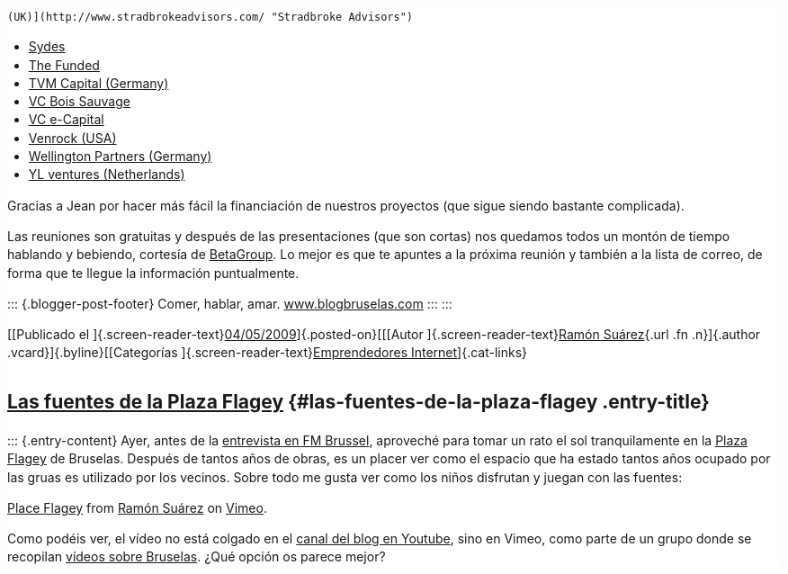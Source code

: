     (UK)](http://www.stradbrokeadvisors.com/ "Stradbroke Advisors")
-   [Sydes](http://www.sydes.be/ "Sydes")
-   [The Funded](http://www.thefunded.com/ "The Funded")
-   [TVM Capital
    (Germany)](http://www.tvm-capital.com/ "TVM Capital (Germany)")
-   [VC Bois Sauvage](http://www.bois-sauvage.be/ "VC Bois Sauvage")
-   [VC e-Capital](http://www.e-capital.be/ "VC e-Capital")
-   [Venrock (USA)](http://www.venrock.com/ "Venrock (USA)")
-   [Wellington Partners
    (Germany)](http://www.wellington-partners.com/wp/port_adconion.html "Wellington Partners (Germany)")
-   [YL ventures (Netherlands)](http://ylventures.com/ "YL ventures")

Gracias a Jean por hacer más fácil la financiación de nuestros proyectos
(que sigue siendo bastante complicada).

Las reuniones son gratuitas y después de las presentaciones (que son
cortas) nos quedamos todos un montón de tiempo hablando y bebiendo,
cortesía de [BetaGroup](http://www.betagroup.be/). Lo mejor es que te
apuntes a la próxima reunión y también a la lista de correo, de forma
que te llegue la información puntualmente.

::: {.blogger-post-footer}
Comer, hablar, amar. www.blogbruselas.com
:::
:::

[[Publicado el
]{.screen-reader-text}[04/05/2009](../../../../../index.html?p=318)]{.posted-on}[[[Autor
]{.screen-reader-text}[Ramón
Suárez](../../../../2010/04/30/index.html?author=2){.url .fn
.n}]{.author .vcard}]{.byline}[[Categorías
]{.screen-reader-text}[Emprendedores
Internet](../../../../category/emprendedores-internet/index.html)]{.cat-links}

[Las fuentes de la Plaza Flagey](../../../../../index.html?p=317) {#las-fuentes-de-la-plaza-flagey .entry-title}
-----------------------------------------------------------------

::: {.entry-content}
Ayer, antes de la [entrevista en FM
Brussel](http://www.blogbruselas.com/2009/04/entrevista-en-fm-brusel-el-domingo.html),
aproveché para tomar un rato el sol tranquilamente en la [Plaza
Flagey](http://maps.google.com/maps?f=q&source=s_q&hl=en&geocode=&q=place+flagey,+1050,+elsene&sll=50.837051,4.367612&sspn=0.302242,0.87616&ie=UTF8&z=16&iwloc=A)
de Bruselas. Después de tantos años de obras, es un placer ver como el
espacio que ha estado tantos años ocupado por las gruas es utilizado por
los vecinos. Sobre todo me gusta ver como los niños disfrutan y juegan
con las fuentes:

[Place Flagey](http://vimeo.com/4414593) from [Ramón
Suárez](http://vimeo.com/ramonsuarez) on [Vimeo](http://vimeo.com).

Como podéis ver, el vídeo no está colgado en el [canal del blog en
Youtube](http://www.youtube.com/user/comerhablaramar), sino en Vimeo,
como parte de un grupo donde se recopilan [vídeos sobre
Bruselas](http://vimeo.com/groups/brussels/videos). ¿Qué opción os
parece mejor?
